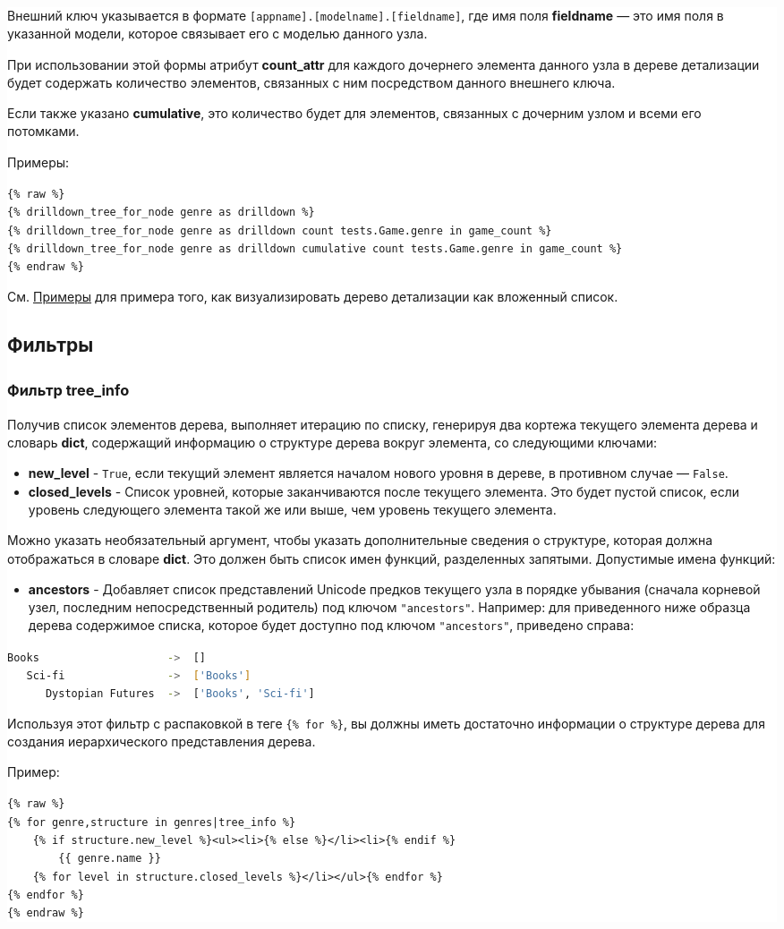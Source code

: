 Внешний ключ указывается в формате `[appname].[modelname].[fieldname]`, где имя поля **fieldname** — это имя поля в указанной модели, которое связывает его с моделью данного узла.

При использовании этой формы атрибут **count\_attr** для каждого дочернего элемента данного узла в дереве детализации будет содержать количество элементов, связанных с ним посредством данного внешнего ключа.

Если также указано **cumulative**, это количество будет для элементов, связанных с дочерним узлом и всеми его потомками.

Примеры:

```django
{% raw %}
{% drilldown_tree_for_node genre as drilldown %}
{% drilldown_tree_for_node genre as drilldown count tests.Game.genre in game_count %}
{% drilldown_tree_for_node genre as drilldown cumulative count tests.Game.genre in game_count %}
{% endraw %}
```

См. [Примеры](rabota-s-derevom-v-shablonakh.md#primery) для примера того, как визуализировать дерево детализации как вложенный список.

## Фильтры

### Фильтр tree\_info

Получив список элементов дерева, выполняет итерацию по списку, генерируя два кортежа текущего элемента дерева и словарь **dict**, содержащий информацию о структуре дерева вокруг элемента, со следующими ключами:

* **new\_level** - `True`, если текущий элемент является началом нового уровня в дереве, в противном случае — `False`.
* **closed\_levels** - Список уровней, которые заканчиваются после текущего элемента. Это будет пустой список, если уровень следующего элемента такой же или выше, чем уровень текущего элемента.

Можно указать необязательный аргумент, чтобы указать дополнительные сведения о структуре, которая должна отображаться в словаре **dict**. Это должен быть список имен функций, разделенных запятыми. Допустимые имена функций:

* **ancestors** - Добавляет список представлений Unicode предков текущего узла в порядке убывания (сначала корневой узел, последним непосредственный родитель) под ключом `"ancestors"`. Например: для приведенного ниже образца дерева содержимое списка, которое будет доступно под ключом `"ancestors"`, приведено справа:

```bash
Books                    ->  []
   Sci-fi                ->  ['Books']
      Dystopian Futures  ->  ['Books', 'Sci-fi']
```

Используя этот фильтр с распаковкой в теге `{% for %}`, вы должны иметь достаточно информации о структуре дерева для создания иерархического представления дерева.

Пример:

```django
{% raw %}
{% for genre,structure in genres|tree_info %}
    {% if structure.new_level %}<ul><li>{% else %}</li><li>{% endif %}
        {{ genre.name }}
    {% for level in structure.closed_levels %}</li></ul>{% endfor %}
{% endfor %}
{% endraw %}
```
